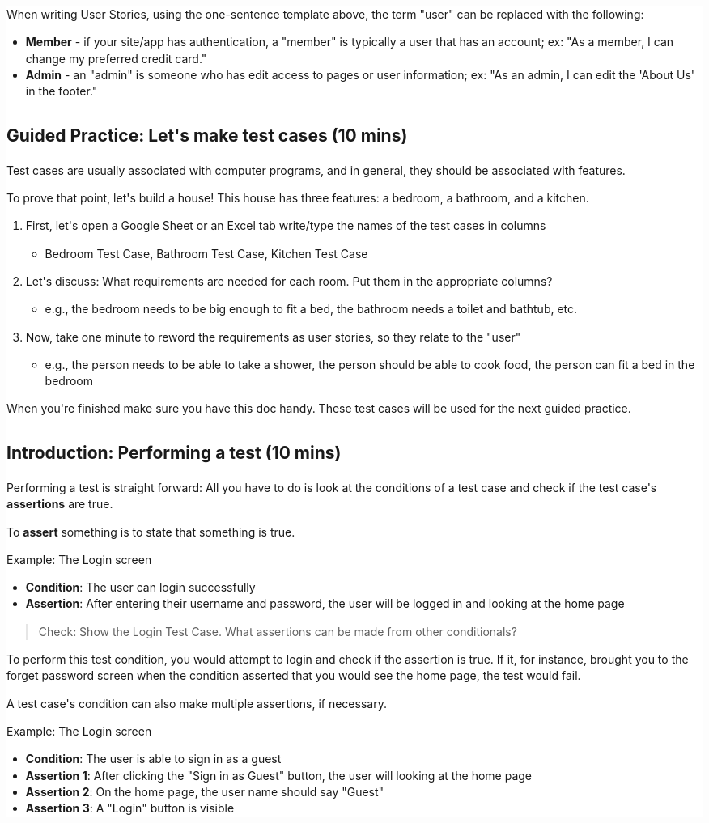 When writing User Stories, using the one-sentence template above, the term "user" can be replaced with the following:

- **Member** - if your site/app has authentication, a "member" is typically a user that has an account; ex: "As a member, I can change my preferred credit card."
- **Admin** - an "admin" is someone who has edit access to pages or user information; ex: "As an admin, I can edit the 'About Us' in the footer."


## Guided Practice: Let's make test cases (10 mins)

Test cases are usually associated with computer programs, and in general, they should be associated with features.

To prove that point, let's build a house! This house has three features: a bedroom, a bathroom, and a kitchen.

1. First, let's open a Google Sheet or an Excel tab write/type the names of the test cases in columns

	* Bedroom Test Case, Bathroom Test Case, Kitchen Test Case

2. Let's discuss: What requirements are needed for each room. Put them in the appropriate columns?

	* e.g., the bedroom needs to be big enough to fit a bed, the bathroom needs a toilet and bathtub, etc.

3. Now, take one minute to reword the requirements as user stories, so they relate to the "user"

	* e.g., the person needs to be able to take a shower, the person should be able to cook food, the person can fit a bed in the bedroom

When you're finished make sure you have this doc handy. These test cases will be used for the next guided practice.

## Introduction: Performing a test (10 mins)

Performing a test is straight forward: All you have to do is look at the conditions of a test case and check if the test case's **assertions** are true.

To **assert** something is to state that something is true.

Example: The Login screen

- **Condition**: The user can login successfully
- **Assertion**: After entering their username and password, the user will be logged in and looking at the home page

> Check: Show the Login Test Case. What assertions can be made from other conditionals?

To perform this test condition, you would attempt to login and check if the assertion is true. If it, for instance, brought you to the forget password screen when the condition asserted that you would see the home page, the test would fail.

A test case's condition can also make multiple assertions, if necessary.

Example: The Login screen

- **Condition**: The user is able to sign in as a guest
- **Assertion 1**: After clicking the "Sign in as Guest" button, the user will looking at the home page
- **Assertion 2**: On the home page, the user name should say "Guest"
- **Assertion 3**: A "Login" button is visible
